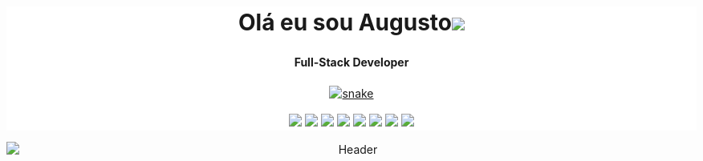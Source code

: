 

<div align="center">
<h1 align="center">Olá eu sou Augusto<img width="35" src="https://github.com/1999AZZAR/1999AZZAR/blob/main/resources/img/waving.gif"></h1>
<h4 align="center">Full-Stack Developer<a href="https://github.com/1999AZZAR/1999AZZAR/blob/main/assets/doc/azzar_resume.pdf"</h4>
</div>
  


<div align="center">
  <a href="https://1999azzar.github.io/1999AZZAR/">
  <img  src="https://github.com/1999AZZAR/1999AZZAR/blob/main/resources/img/grid-snake.svg"
       alt="snake" /></a>
</div>




  <div align="center">
  <p>
    <code><img width="11%" src="https://www.vectorlogo.zone/logos/ruby-lang/ruby-lang-ar21.svg"></code>
    <code><img width="11%" src="https://www.vectorlogo.zone/logos/javascript/javascript-ar21.svg"></code>
    <code><img width="11%" src="https://www.vectorlogo.zone/logos/w3_html5/w3_html5-ar21.svg"></code>
    <code><img width="11%" src="https://www.vectorlogo.zone/logos/w3_css/w3_css-ar21.svg"></code>
    <code><img width="11%" src="https://www.vectorlogo.zone/logos/getbootstrap/getbootstrap-ar21.svg"></code>
    <code><img width="11%" src="https://www.vectorlogo.zone/logos/postgresql/postgresql-ar21.svg"></code>
    <code><img width="11%" src="https://www.vectorlogo.zone/logos/figma/figma-ar21.svg"></code>
    <code><img width="6%" src="https://vetores.org/d/visual-studio-code.svg"></code>
  <br />
</div>

<div align="center">
  <a href="https://github.com/vibrantfix#gh-dark-mode-only">
    <img src="https://capsule-render.vercel.app/api?section=footer&type=waving&color=0:243694,50:264778,100:427786" alt="Header" width="100%" align = "left"/>
  </a>
</div>


